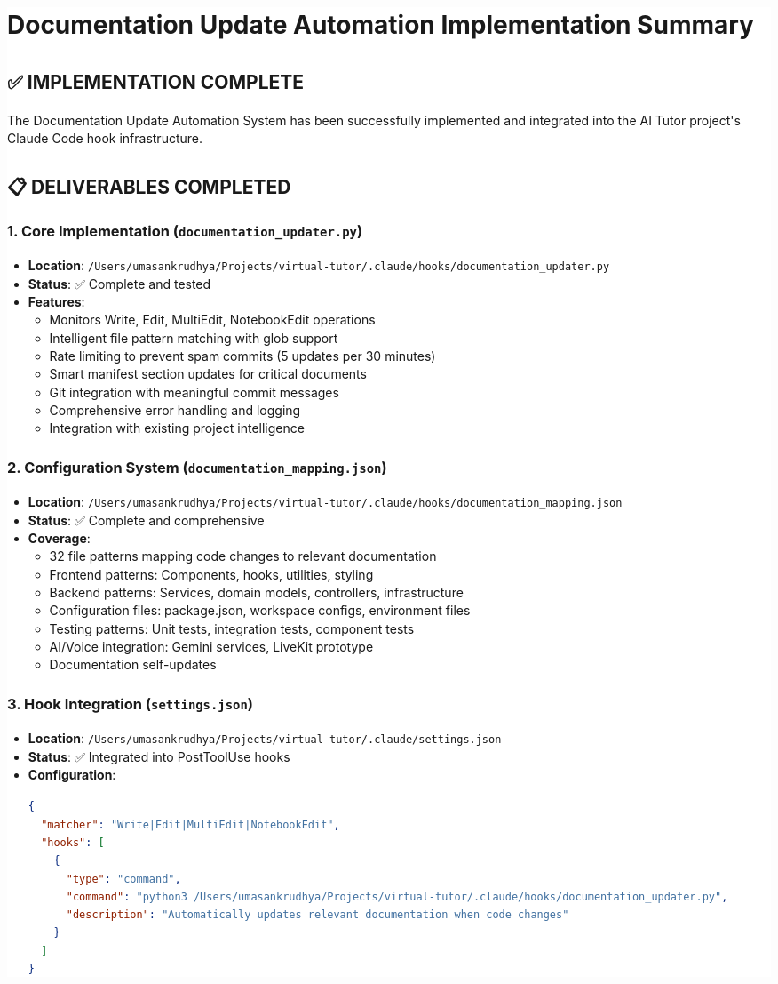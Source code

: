 # Documentation Update Automation Implementation Summary

## ✅ IMPLEMENTATION COMPLETE

The Documentation Update Automation System has been successfully implemented and integrated into the AI Tutor project's Claude Code hook infrastructure.

## 📋 DELIVERABLES COMPLETED

### 1. Core Implementation (`documentation_updater.py`)
- **Location**: `/Users/umasankrudhya/Projects/virtual-tutor/.claude/hooks/documentation_updater.py`
- **Status**: ✅ Complete and tested
- **Features**:
  - Monitors Write, Edit, MultiEdit, NotebookEdit operations
  - Intelligent file pattern matching with glob support
  - Rate limiting to prevent spam commits (5 updates per 30 minutes)
  - Smart manifest section updates for critical documents
  - Git integration with meaningful commit messages
  - Comprehensive error handling and logging
  - Integration with existing project intelligence

### 2. Configuration System (`documentation_mapping.json`)
- **Location**: `/Users/umasankrudhya/Projects/virtual-tutor/.claude/hooks/documentation_mapping.json`
- **Status**: ✅ Complete and comprehensive
- **Coverage**:
  - 32 file patterns mapping code changes to relevant documentation
  - Frontend patterns: Components, hooks, utilities, styling
  - Backend patterns: Services, domain models, controllers, infrastructure
  - Configuration files: package.json, workspace configs, environment files
  - Testing patterns: Unit tests, integration tests, component tests
  - AI/Voice integration: Gemini services, LiveKit prototype
  - Documentation self-updates

### 3. Hook Integration (`settings.json`)
- **Location**: `/Users/umasankrudhya/Projects/virtual-tutor/.claude/settings.json`
- **Status**: ✅ Integrated into PostToolUse hooks
- **Configuration**:
  ```json
  {
    "matcher": "Write|Edit|MultiEdit|NotebookEdit",
    "hooks": [
      {
        "type": "command",
        "command": "python3 /Users/umasankrudhya/Projects/virtual-tutor/.claude/hooks/documentation_updater.py",
        "description": "Automatically updates relevant documentation when code changes"
      }
    ]
  }
  ```
